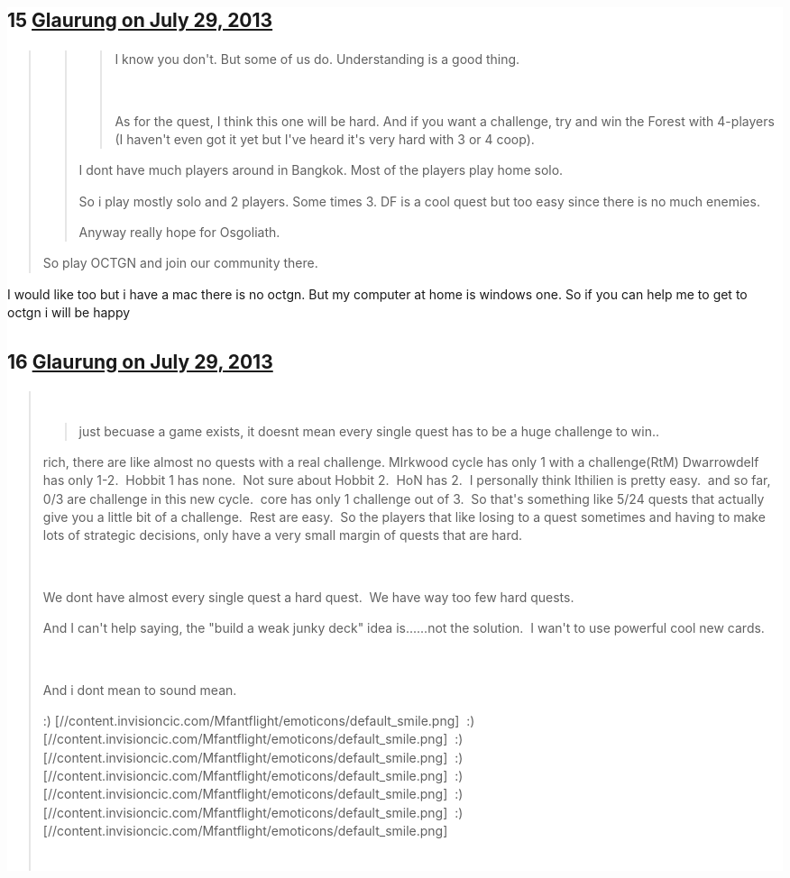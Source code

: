 ## 15 [Glaurung on July 29, 2013](https://community.fantasyflightgames.com/topic/87375-much-to-expect-from-the-assault-on-osgiliath/?do=findComment&comment=825485)

> > > I know you don't. But some of us do. Understanding is a good thing.
> > > 
> > >  
> > > 
> > > As for the quest, I think this one will be hard. And if you want a challenge, try and win the Forest with 4-players (I haven't even got it yet but I've heard it's very hard with 3 or 4 coop).
> > 
> > I dont have much players around in Bangkok. Most of the players play home solo.
> > 
> > So i play mostly solo and 2 players. Some times 3. DF is a cool quest but too easy since there is no much enemies.
> > 
> > Anyway really hope for Osgoliath.
> 
> So play OCTGN and join our community there.

I would like too but i have a mac there is no octgn. But my computer at home is windows one. So if you can help me to get to octgn i will be happy

## 16 [Glaurung on July 29, 2013](https://community.fantasyflightgames.com/topic/87375-much-to-expect-from-the-assault-on-osgiliath/?do=findComment&comment=825562)

>  
> 
> > just becuase a game exists, it doesnt mean every single quest has to be a huge challenge to win..
> 
> rich, there are like almost no quests with a real challenge. MIrkwood cycle has only 1 with a challenge(RtM) Dwarrowdelf has only 1-2.  Hobbit 1 has none.  Not sure about Hobbit 2.  HoN has 2.  I personally think Ithilien is pretty easy.  and so far, 0/3 are challenge in this new cycle.  core has only 1 challenge out of 3.  So that's something like 5/24 quests that actually give you a little bit of a challenge.  Rest are easy.  So the players that like losing to a quest sometimes and having to make lots of strategic decisions, only have a very small margin of quests that are hard.  
> 
>  
> 
> We dont have almost every single quest a hard quest.  We have way too few hard quests.  
> 
> And I can't help saying, the "build a weak junky deck" idea is......not the solution.  I wan't to use powerful cool new cards.  
> 
>  
> 
> And i dont mean to sound mean. 
> 
> :) [//content.invisioncic.com/Mfantflight/emoticons/default_smile.png]  :) [//content.invisioncic.com/Mfantflight/emoticons/default_smile.png]  :) [//content.invisioncic.com/Mfantflight/emoticons/default_smile.png]  :) [//content.invisioncic.com/Mfantflight/emoticons/default_smile.png]  :) [//content.invisioncic.com/Mfantflight/emoticons/default_smile.png]  :) [//content.invisioncic.com/Mfantflight/emoticons/default_smile.png]  :) [//content.invisioncic.com/Mfantflight/emoticons/default_smile.png]
> 
>  
